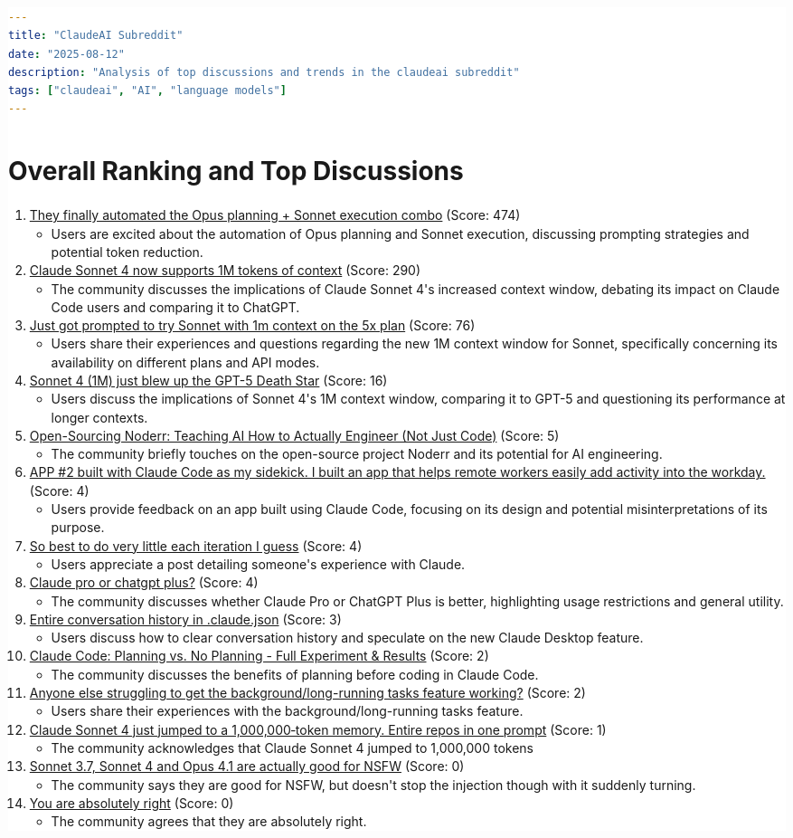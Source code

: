 ```yaml
---
title: "ClaudeAI Subreddit"
date: "2025-08-12"
description: "Analysis of top discussions and trends in the claudeai subreddit"
tags: ["claudeai", "AI", "language models"]
---
```


# Overall Ranking and Top Discussions
1.  [They finally automated the Opus planning + Sonnet execution combo](https://i.redd.it/wec7y42ijmif1.jpeg) (Score: 474)
    *   Users are excited about the automation of Opus planning and Sonnet execution, discussing prompting strategies and potential token reduction.
2.  [Claude Sonnet 4 now supports 1M tokens of context](https://www.reddit.com/r/ClaudeAI/comments/1moctpa/claude_sonnet_4_now_supports_1m_tokens_of_context/) (Score: 290)
    *   The community discusses the implications of Claude Sonnet 4's increased context window, debating its impact on Claude Code users and comparing it to ChatGPT.
3.  [Just got prompted to try Sonnet with 1m context on the 5x plan](https://i.redd.it/esjq5i95smif1.png) (Score: 76)
    *   Users share their experiences and questions regarding the new 1M context window for Sonnet, specifically concerning its availability on different plans and API modes.
4.  [Sonnet 4 (1M) just blew up the GPT-5 Death Star](https://i.redd.it/vln1u761zmif1.jpeg) (Score: 16)
    *   Users discuss the implications of Sonnet 4's 1M context window, comparing it to GPT-5 and questioning its performance at longer contexts.
5.  [Open-Sourcing Noderr: Teaching AI How to Actually Engineer (Not Just Code)](https://www.reddit.com/r/ClaudeAI/comments/1moco4o/opensourcing_noderr_teaching_ai_how_to_actually/) (Score: 5)
    *   The community briefly touches on the open-source project Noderr and its potential for AI engineering.
6.  [APP #2 built with Claude Code as my sidekick. I built an app that helps remote workers easily add activity into the workday.](https://v.redd.it/9kpf3fi5zlif1) (Score: 4)
    *   Users provide feedback on an app built using Claude Code, focusing on its design and potential misinterpretations of its purpose.
7.  [So best to do very little each iteration I guess](https://www.reddit.com/r/ClaudeAI/comments/1mofyer/so_best_to_do_very_little_each_iteration_i_guess/) (Score: 4)
    *   Users appreciate a post detailing someone's experience with Claude.
8.  [Claude pro or chatgpt plus?](https://www.reddit.com/r/ClaudeAI/comments/1mohdn1/claude_pro_or_chatgpt_plus/) (Score: 4)
    *   The community discusses whether Claude Pro or ChatGPT Plus is better, highlighting usage restrictions and general utility.
9.  [Entire conversation history in .claude.json](https://www.reddit.com/r/ClaudeAI/comments/1moe4nq/entire_conversation_history_in_claudejson/) (Score: 3)
    *   Users discuss how to clear conversation history and speculate on the new Claude Desktop feature.
10. [Claude Code: Planning vs. No Planning - Full Experiment & Results](https://www.reddit.com/r/ClaudeAI/comments/1mocaxc/claude_code_planning_vs_no_planning_full/) (Score: 2)
    *   The community discusses the benefits of planning before coding in Claude Code.
11. [Anyone else struggling to get the background/long-running tasks feature working?](https://www.reddit.com/r/ClaudeAI/comments/1mofm4f/anyone_else_struggling_to_get_the/) (Score: 2)
    *   Users share their experiences with the background/long-running tasks feature.
12. [Claude Sonnet 4 just jumped to a 1,000,000‑token memory. Entire repos in one prompt](https://www.reddit.com/r/ClaudeAI/comments/1moii15/claude_sonnet_4_just_jumped_to_a_1000000token/) (Score: 1)
    *   The community acknowledges that Claude Sonnet 4 jumped to 1,000,000 tokens
13. [Sonnet 3.7, Sonnet 4 and Opus 4.1 are actually good for NSFW](https://www.reddit.com/r/ClaudeAI/comments/1mog4iw/sonnet_37_sonnet_4_and_opus_41_are_actually_good/) (Score: 0)
    *   The community says they are good for NSFW, but doesn't stop the injection though with it suddenly turning.
14. [You are absolutely right](https://www.reddit.com/r/ClaudeAI/comments/1mog7uh/you_are_absolutely_right/) (Score: 0)
    *   The community agrees that they are absolutely right.
